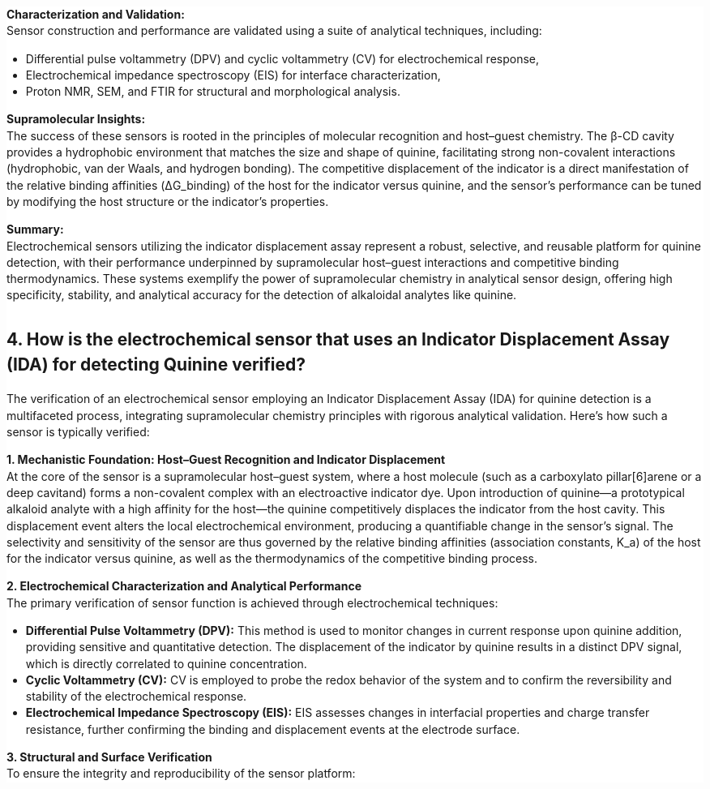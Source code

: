 **Characterization and Validation:**  
Sensor construction and performance are validated using a suite of analytical techniques, including:
- Differential pulse voltammetry (DPV) and cyclic voltammetry (CV) for electrochemical response,
- Electrochemical impedance spectroscopy (EIS) for interface characterization,
- Proton NMR, SEM, and FTIR for structural and morphological analysis.

**Supramolecular Insights:**  
The success of these sensors is rooted in the principles of molecular recognition and host–guest chemistry. The β-CD cavity provides a hydrophobic environment that matches the size and shape of quinine, facilitating strong non-covalent interactions (hydrophobic, van der Waals, and hydrogen bonding). The competitive displacement of the indicator is a direct manifestation of the relative binding affinities (ΔG_binding) of the host for the indicator versus quinine, and the sensor’s performance can be tuned by modifying the host structure or the indicator’s properties.

**Summary:**  
Electrochemical sensors utilizing the indicator displacement assay represent a robust, selective, and reusable platform for quinine detection, with their performance underpinned by supramolecular host–guest interactions and competitive binding thermodynamics. These systems exemplify the power of supramolecular chemistry in analytical sensor design, offering high specificity, stability, and analytical accuracy for the detection of alkaloidal analytes like quinine.

## 4. How is the electrochemical sensor that uses an Indicator Displacement Assay (IDA) for detecting Quinine verified?

The verification of an electrochemical sensor employing an Indicator Displacement Assay (IDA) for quinine detection is a multifaceted process, integrating supramolecular chemistry principles with rigorous analytical validation. Here’s how such a sensor is typically verified:

**1. Mechanistic Foundation: Host–Guest Recognition and Indicator Displacement**  
At the core of the sensor is a supramolecular host–guest system, where a host molecule (such as a carboxylato pillar[6]arene or a deep cavitand) forms a non-covalent complex with an electroactive indicator dye. Upon introduction of quinine—a prototypical alkaloid analyte with a high affinity for the host—the quinine competitively displaces the indicator from the host cavity. This displacement event alters the local electrochemical environment, producing a quantifiable change in the sensor’s signal. The selectivity and sensitivity of the sensor are thus governed by the relative binding affinities (association constants, K_a) of the host for the indicator versus quinine, as well as the thermodynamics of the competitive binding process.

**2. Electrochemical Characterization and Analytical Performance**  
The primary verification of sensor function is achieved through electrochemical techniques:

- **Differential Pulse Voltammetry (DPV):** This method is used to monitor changes in current response upon quinine addition, providing sensitive and quantitative detection. The displacement of the indicator by quinine results in a distinct DPV signal, which is directly correlated to quinine concentration.
- **Cyclic Voltammetry (CV):** CV is employed to probe the redox behavior of the system and to confirm the reversibility and stability of the electrochemical response.
- **Electrochemical Impedance Spectroscopy (EIS):** EIS assesses changes in interfacial properties and charge transfer resistance, further confirming the binding and displacement events at the electrode surface.

**3. Structural and Surface Verification**  
To ensure the integrity and reproducibility of the sensor platform:
